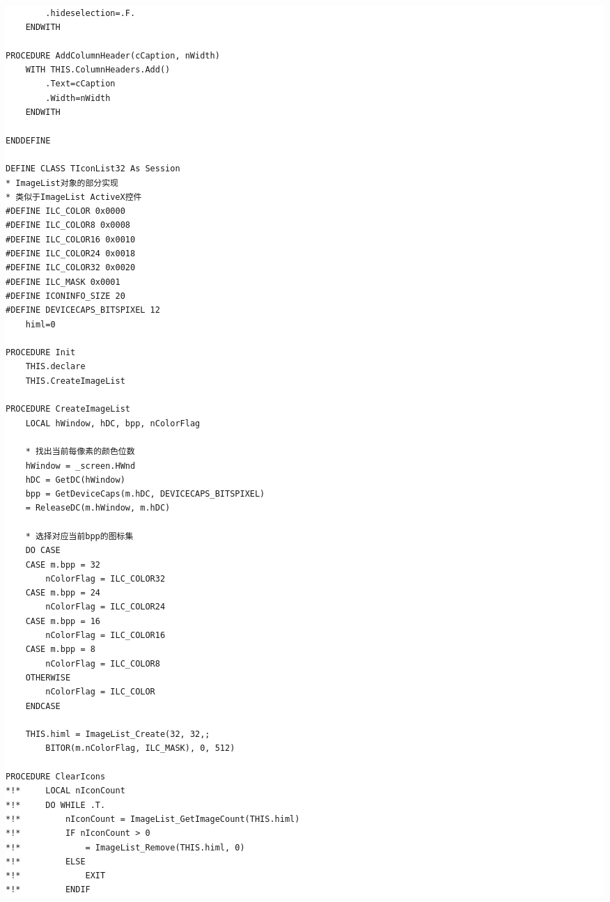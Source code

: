```foxpro  
		.hideselection=.F.
	ENDWITH

PROCEDURE AddColumnHeader(cCaption, nWidth)
	WITH THIS.ColumnHeaders.Add()
		.Text=cCaption
		.Width=nWidth
	ENDWITH

ENDDEFINE

DEFINE CLASS TIconList32 As Session
* ImageList对象的部分实现
* 类似于ImageList ActiveX控件
#DEFINE ILC_COLOR 0x0000
#DEFINE ILC_COLOR8 0x0008
#DEFINE ILC_COLOR16 0x0010
#DEFINE ILC_COLOR24 0x0018
#DEFINE ILC_COLOR32 0x0020
#DEFINE ILC_MASK 0x0001
#DEFINE ICONINFO_SIZE 20
#DEFINE DEVICECAPS_BITSPIXEL 12
	himl=0

PROCEDURE Init
	THIS.declare
	THIS.CreateImageList

PROCEDURE CreateImageList
	LOCAL hWindow, hDC, bpp, nColorFlag

	* 找出当前每像素的颜色位数
	hWindow = _screen.HWnd
	hDC = GetDC(hWindow)
	bpp = GetDeviceCaps(m.hDC, DEVICECAPS_BITSPIXEL)
	= ReleaseDC(m.hWindow, m.hDC)
	
	* 选择对应当前bpp的图标集
	DO CASE
	CASE m.bpp = 32
		nColorFlag = ILC_COLOR32
	CASE m.bpp = 24
		nColorFlag = ILC_COLOR24
	CASE m.bpp = 16
		nColorFlag = ILC_COLOR16
	CASE m.bpp = 8
		nColorFlag = ILC_COLOR8
	OTHERWISE
		nColorFlag = ILC_COLOR
	ENDCASE

	THIS.himl = ImageList_Create(32, 32,;
		BITOR(m.nColorFlag, ILC_MASK), 0, 512)

PROCEDURE ClearIcons
*!*		LOCAL nIconCount
*!*		DO WHILE .T.
*!*			nIconCount = ImageList_GetImageCount(THIS.himl)
*!*			IF nIconCount > 0
*!*				= ImageList_Remove(THIS.himl, 0)
*!*			ELSE
*!*				EXIT
*!*			ENDIF
```